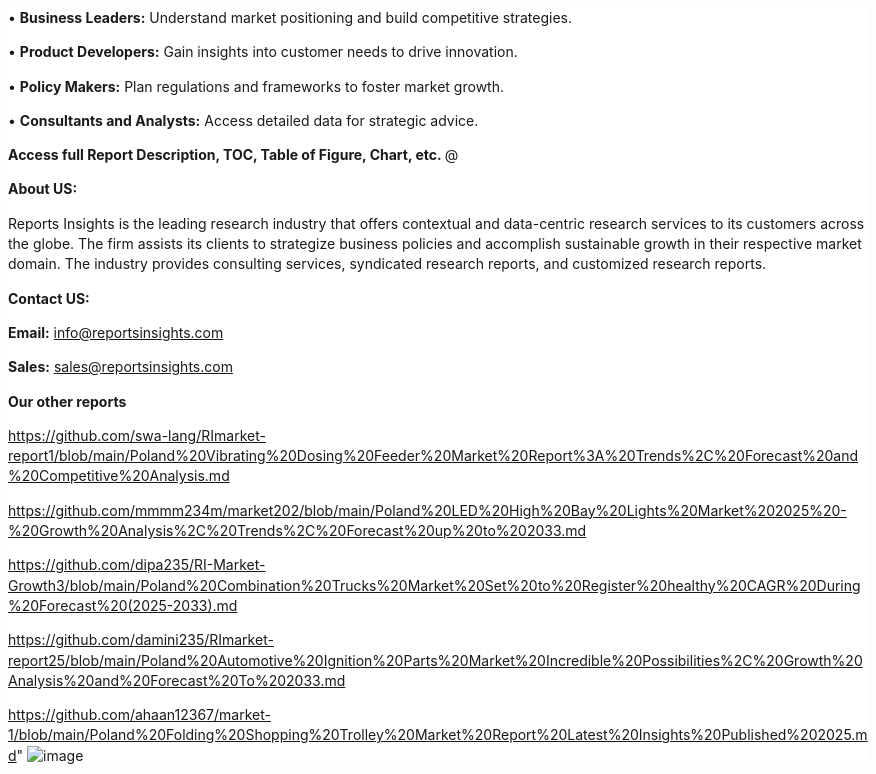 • <strong>Business Leaders:</strong> Understand market positioning and build competitive strategies.

• <strong>Product Developers:</strong> Gain insights into customer needs to drive innovation.

• <strong>Policy Makers:</strong> Plan regulations and frameworks to foster market growth.

• <strong>Consultants and Analysts:</strong> Access detailed data for strategic advice.
</ul>
<strong>Access full Report Description, TOC, Table of Figure, Chart, etc. </strong>@  <a href= style=color:#0000ff;></a></font>

<strong><strong>About US</strong>:</strong>

Reports Insights is the leading research industry that offers contextual and data-centric research services to its customers across the globe. The firm assists its clients to strategize business policies and accomplish sustainable growth in their respective market domain. The industry provides consulting services, syndicated research reports, and customized research reports.

<strong>Contact US:</strong>

<p class=""""><b>Email:</b> <a href=mailto:info@reportsinsights.com>info@reportsinsights.com</a></p>
<p class=""""><b>Sales:</b> <a href=mailto:sales@reportsinsights.com>sales@reportsinsights.com</a></p>

<strong>Our other reports</strong>

<a href=https://github.com/swa-lang/RImarket-report1/blob/main/Poland%20Vibrating%20Dosing%20Feeder%20Market%20Report%3A%20Trends%2C%20Forecast%20and%20Competitive%20Analysis.md>https://github.com/swa-lang/RImarket-report1/blob/main/Poland%20Vibrating%20Dosing%20Feeder%20Market%20Report%3A%20Trends%2C%20Forecast%20and%20Competitive%20Analysis.md</a>

<a href=https://github.com/mmmm234m/market202/blob/main/Poland%20LED%20High%20Bay%20Lights%20Market%202025%20-%20Growth%20Analysis%2C%20Trends%2C%20Forecast%20up%20to%202033.md>https://github.com/mmmm234m/market202/blob/main/Poland%20LED%20High%20Bay%20Lights%20Market%202025%20-%20Growth%20Analysis%2C%20Trends%2C%20Forecast%20up%20to%202033.md</a>

<a href=https://github.com/dipa235/RI-Market-Growth3/blob/main/Poland%20Combination%20Trucks%20Market%20Set%20to%20Register%20healthy%20CAGR%20During%20Forecast%20(2025-2033).md>https://github.com/dipa235/RI-Market-Growth3/blob/main/Poland%20Combination%20Trucks%20Market%20Set%20to%20Register%20healthy%20CAGR%20During%20Forecast%20(2025-2033).md</a>

<a href=https://github.com/damini235/RImarket-report25/blob/main/Poland%20Automotive%20Ignition%20Parts%20Market%20Incredible%20Possibilities%2C%20Growth%20Analysis%20and%20Forecast%20To%202033.md>https://github.com/damini235/RImarket-report25/blob/main/Poland%20Automotive%20Ignition%20Parts%20Market%20Incredible%20Possibilities%2C%20Growth%20Analysis%20and%20Forecast%20To%202033.md</a>

<a href=https://github.com/ahaan12367/market-1/blob/main/Poland%20Folding%20Shopping%20Trolley%20Market%20Report%20Latest%20Insights%20Published%202025.md>https://github.com/ahaan12367/market-1/blob/main/Poland%20Folding%20Shopping%20Trolley%20Market%20Report%20Latest%20Insights%20Published%202025.md</a>"
![image](https://github.com/user-attachments/assets/3e57d07b-d56a-431c-b192-f217d4882c40)
